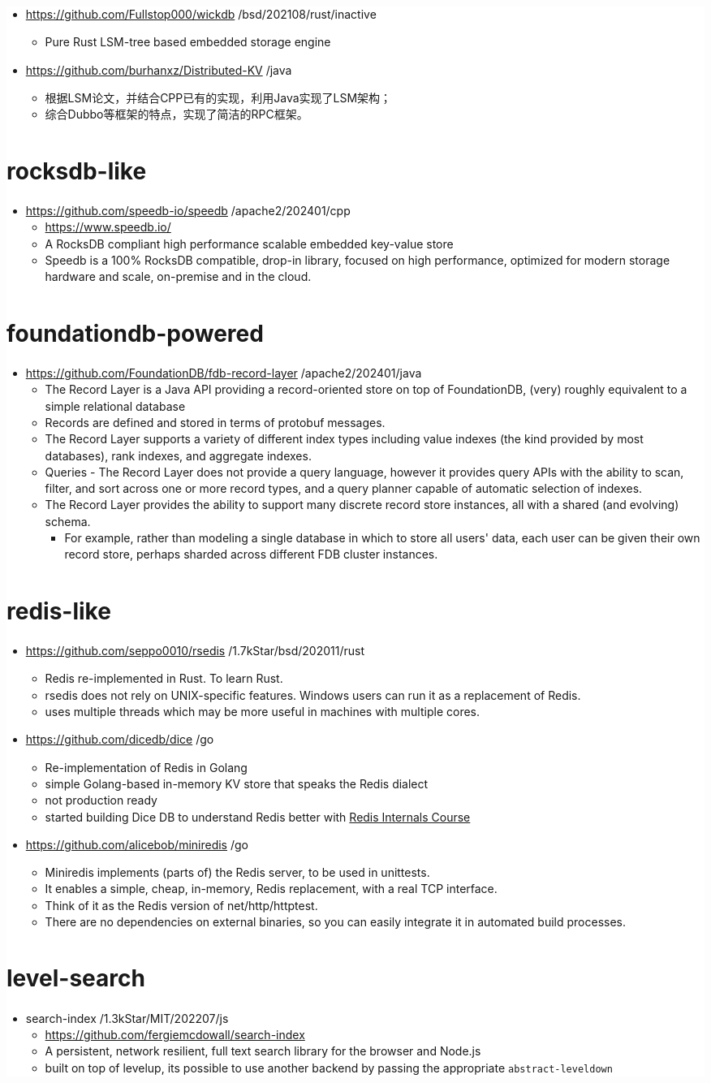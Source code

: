 - https://github.com/Fullstop000/wickdb /bsd/202108/rust/inactive
  - Pure Rust LSM-tree based embedded storage engine

- https://github.com/burhanxz/Distributed-KV /java
  - 根据LSM论文，并结合CPP已有的实现，利用Java实现了LSM架构；
  - 综合Dubbo等框架的特点，实现了简洁的RPC框架。
# rocksdb-like
- https://github.com/speedb-io/speedb /apache2/202401/cpp
  - https://www.speedb.io/
  - A RocksDB compliant high performance scalable embedded key-value store
  - Speedb is a 100% RocksDB compatible, drop-in library, focused on high performance, optimized for modern storage hardware and scale, on-premise and in the cloud. 
# foundationdb-powered
- https://github.com/FoundationDB/fdb-record-layer /apache2/202401/java
  - The Record Layer is a Java API providing a record-oriented store on top of FoundationDB, (very) roughly equivalent to a simple relational database
  - Records are defined and stored in terms of protobuf messages.
  - The Record Layer supports a variety of different index types including value indexes (the kind provided by most databases), rank indexes, and aggregate indexes.
  - Queries - The Record Layer does not provide a query language, however it provides query APIs with the ability to scan, filter, and sort across one or more record types, and a query planner capable of automatic selection of indexes.
  - The Record Layer provides the ability to support many discrete record store instances, all with a shared (and evolving) schema. 
    - For example, rather than modeling a single database in which to store all users' data, each user can be given their own record store, perhaps sharded across different FDB cluster instances.
# redis-like
- https://github.com/seppo0010/rsedis /1.7kStar/bsd/202011/rust
  - Redis re-implemented in Rust. To learn Rust.
  - rsedis does not rely on UNIX-specific features. Windows users can run it as a replacement of Redis.
  - uses multiple threads which may be more useful in machines with multiple cores.

- https://github.com/dicedb/dice /go
  - Re-implementation of Redis in Golang
  - simple Golang-based in-memory KV store that speaks the Redis dialect
  - not production ready
  - started building Dice DB to understand Redis better with [Redis Internals Course](https://arpitbhayani.me/redis-internals/)

- https://github.com/alicebob/miniredis /go
  - Miniredis implements (parts of) the Redis server, to be used in unittests. 
  - It enables a simple, cheap, in-memory, Redis replacement, with a real TCP interface. 
  - Think of it as the Redis version of net/http/httptest.
  - There are no dependencies on external binaries, so you can easily integrate it in automated build processes.
# level-search
- search-index /1.3kStar/MIT/202207/js
  - https://github.com/fergiemcdowall/search-index
  - A persistent, network resilient, full text search library for the browser and Node.js
  - built on top of levelup, its possible to use another backend by passing the appropriate `abstract-leveldown`
